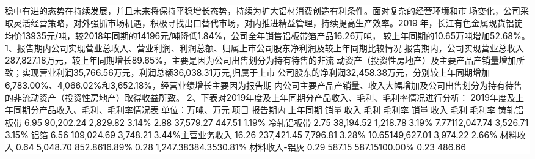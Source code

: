 稳中有进的态势在持续发展，并且未来将保持平稳增长态势，持续为扩大铝材消费创造有利条件。面对复杂的经营环境和市
场变化，公司采取灵活经营策略，对外强抓市场机遇，积极寻找出口替代市场，对内推进精益管理，持续提高生产效率。2019
年，长江有色金属现货铝锭均价13935元/吨，较2018年同期的14196元/吨降低1.84%，公司全年销售铝板带箔产品16.26万吨，
较上年同期的10.65万吨增加52.68%。
1、报告期内公司实现营业总收入、营业利润、利润总额、归属上市公司股东净利润及较上年同期比较情况
报告期内，公司实现营业总收入287,827.18万元，较上年同期增长89.65%，主要是因为公司出售划分为持有待售的非流
动资产（投资性房地产）及主要产品产销量增加所致；实现营业利润35,766.56万元，利润总额36,038.31万元,归属于上市
公司股东的净利润32,458.38万元，分别较上年同期增加6,783.00%、4,066.02%和3,652.18%，经营业绩增长主要因为报告期
内公司主要产品产销量、收入大幅增加及公司出售划分为持有待售的非流动资产（投资性房地产）取得收益所致。
2、下表对2019年度及上年同期分产品收入、毛利、毛利率情况进行分析：
2019年度及上年同期分产品收入、毛利、毛利率情况表
单位：万吨、万元
项目
报告期内
上年同期
销量
收入
毛利
毛利率
销量
收入
毛利
毛利率
铸轧铝板带
6.95
90,202.24
2,829.82
3.14%
2.88
37,579.27
447.51
1.19%
冷轧铝板带
2.75
38,194.52
1,218.78
3.19%
7.77112,047.74
3,526.71
3.15%
铝箔
6.56
109,024.69
3,748.21
3.44%主营业务收入
16.26
237,421.45
7,796.81
3.28%
10.65149,627.01
3,974.22
2.66%
材料收入
0.64
5,048.70
852.8616.89%
0.28
1,247.38384.3530.81%
材料收入-铝灰
0.29
587.15
587.15100.00%
0.23
486.66